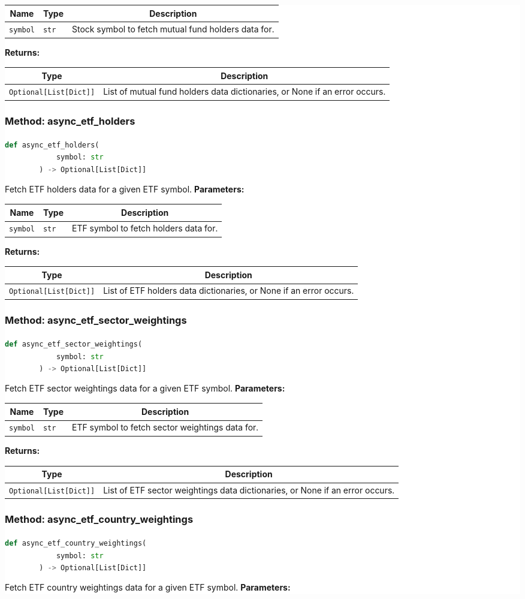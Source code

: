 | Name | Type | Description |
|------|------|-------------|
| `symbol` | `str` | Stock symbol to fetch mutual fund holders data for. |

**Returns:**

| Type | Description |
|------|--------------|
| `Optional[List[Dict]]` | List of mutual fund holders data dictionaries, or None if an error occurs. |

### **Method: async_etf_holders**
```python
def async_etf_holders(
			symbol: str
		) -> Optional[List[Dict]]
```
Fetch ETF holders data for a given ETF symbol.
**Parameters:**

| Name | Type | Description |
|------|------|-------------|
| `symbol` | `str` | ETF symbol to fetch holders data for. |

**Returns:**

| Type | Description |
|------|--------------|
| `Optional[List[Dict]]` | List of ETF holders data dictionaries, or None if an error occurs. |

### **Method: async_etf_sector_weightings**
```python
def async_etf_sector_weightings(
			symbol: str
		) -> Optional[List[Dict]]
```
Fetch ETF sector weightings data for a given ETF symbol.
**Parameters:**

| Name | Type | Description |
|------|------|-------------|
| `symbol` | `str` | ETF symbol to fetch sector weightings data for. |

**Returns:**

| Type | Description |
|------|--------------|
| `Optional[List[Dict]]` | List of ETF sector weightings data dictionaries, or None if an error occurs. |

### **Method: async_etf_country_weightings**
```python
def async_etf_country_weightings(
			symbol: str
		) -> Optional[List[Dict]]
```
Fetch ETF country weightings data for a given ETF symbol.
**Parameters:**

